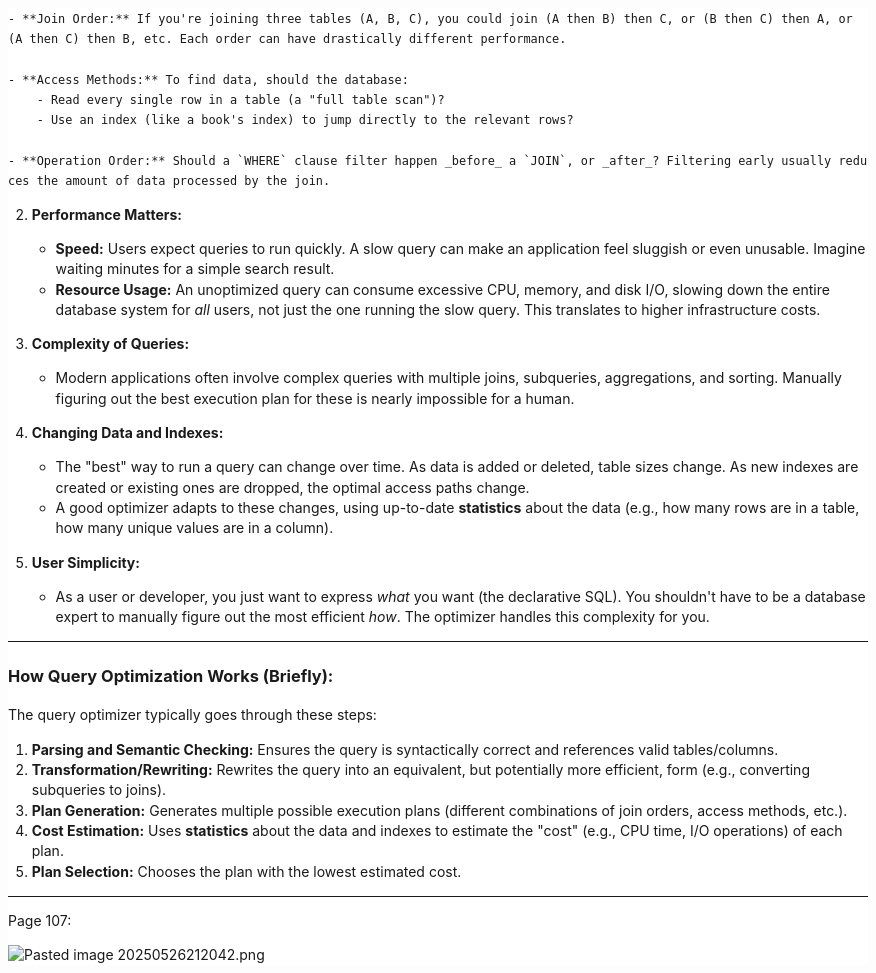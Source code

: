     - **Join Order:** If you're joining three tables (A, B, C), you could join (A then B) then C, or (B then C) then A, or (A then C) then B, etc. Each order can have drastically different performance.
      
    - **Access Methods:** To find data, should the database:
        - Read every single row in a table (a "full table scan")?
        - Use an index (like a book's index) to jump directly to the relevant rows?
          
    - **Operation Order:** Should a `WHERE` clause filter happen _before_ a `JOIN`, or _after_? Filtering early usually reduces the amount of data processed by the join.
      
2. **Performance Matters:**
    
    - **Speed:** Users expect queries to run quickly. A slow query can make an application feel sluggish or even unusable. Imagine waiting minutes for a simple search result.
    - **Resource Usage:** An unoptimized query can consume excessive CPU, memory, and disk I/O, slowing down the entire database system for _all_ users, not just the one running the slow query. This translates to higher infrastructure costs.
      
3. **Complexity of Queries:**
    
    - Modern applications often involve complex queries with multiple joins, subqueries, aggregations, and sorting. Manually figuring out the best execution plan for these is nearly impossible for a human.
      
4. **Changing Data and Indexes:**
    
    - The "best" way to run a query can change over time. As data is added or deleted, table sizes change. As new indexes are created or existing ones are dropped, the optimal access paths change.
    - A good optimizer adapts to these changes, using up-to-date **statistics** about the data (e.g., how many rows are in a table, how many unique values are in a column).
      
5. **User Simplicity:**
    
    - As a user or developer, you just want to express _what_ you want (the declarative SQL). You shouldn't have to be a database expert to manually figure out the most efficient _how_. The optimizer handles this complexity for you.

---
### How Query Optimization Works (Briefly):

The query optimizer typically goes through these steps:

1. **Parsing and Semantic Checking:** Ensures the query is syntactically correct and references valid tables/columns.
2. **Transformation/Rewriting:** Rewrites the query into an equivalent, but potentially more efficient, form (e.g., converting subqueries to joins).
3. **Plan Generation:** Generates multiple possible execution plans (different combinations of join orders, access methods, etc.).
4. **Cost Estimation:** Uses **statistics** about the data and indexes to estimate the "cost" (e.g., CPU time, I/O operations) of each plan.
5. **Plan Selection:** Chooses the plan with the lowest estimated cost.

---
Page 107:

![Pasted image 20250526212042.png](/img/user/media/Pasted%20image%2020250526212042.png)
